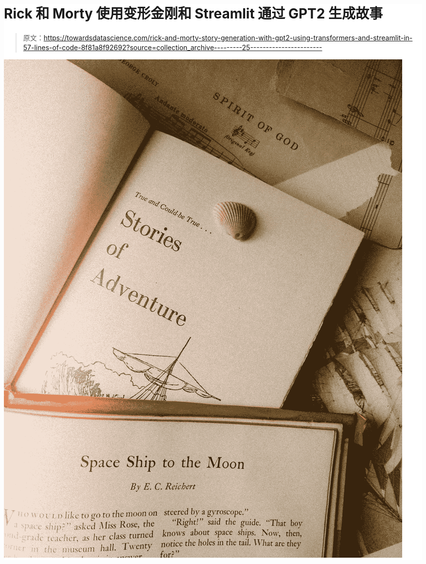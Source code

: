# Rick 和 Morty 使用变形金刚和 Streamlit 通过 GPT2 生成故事

> 原文：<https://towardsdatascience.com/rick-and-morty-story-generation-with-gpt2-using-transformers-and-streamlit-in-57-lines-of-code-8f81a8f92692?source=collection_archive---------25----------------------->

![](img/0fe4919b09233bcc97640a5d79020e22.png)

